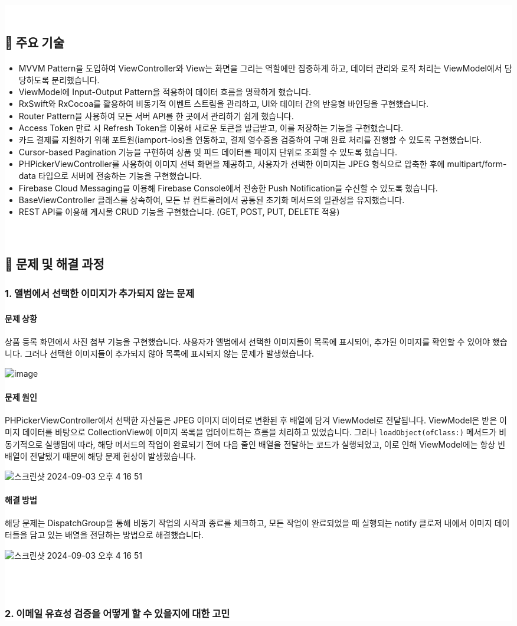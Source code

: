 
<br>

## 📡 주요 기술
- MVVM Pattern을 도입하여 ViewController와 View는 화면을 그리는 역할에만 집중하게 하고, 데이터 관리와 로직 처리는 ViewModel에서 담당하도록 분리했습니다.
- ViewModel에 Input-Output Pattern을 적용하여 데이터 흐름을 명확하게 했습니다.
- RxSwift와 RxCocoa를 활용하여 비동기적 이벤트 스트림을 관리하고, UI와 데이터 간의 반응형 바인딩을 구현했습니다.
- Router Pattern을 사용하여 모든 서버 API를 한 곳에서 관리하기 쉽게 했습니다.
- Access Token 만료 시 Refresh Token을 이용해 새로운 토큰을 발급받고, 이를 저장하는 기능을 구현했습니다.
- 카드 결제를 지원하기 위해 포트원(iamport-ios)을 연동하고, 결제 영수증을 검증하여 구매 완료 처리를 진행할 수 있도록 구현했습니다.
- Cursor-based Pagination 기능을 구현하여 상품 및 피드 데이터를 페이지 단위로 조회할 수 있도록 했습니다.
- PHPickerViewController를 사용하여 이미지 선택 화면을 제공하고, 사용자가 선택한 이미지는 JPEG 형식으로 압축한 후에 multipart/form-data 타입으로 서버에 전송하는 기능을 구현했습니다.
- Firebase Cloud Messaging을 이용해 Firebase Console에서 전송한 Push Notification을 수신할 수 있도록 했습니다.
- BaseViewController 클래스를 상속하여, 모든 뷰 컨트롤러에서 공통된 초기화 메서드의 일관성을 유지했습니다.
- REST API를 이용해 게시물 CRUD 기능을 구현했습니다. (GET, POST, PUT, DELETE 적용)

<br>

## 🚀 문제 및 해결 과정

### 1. 앨범에서 선택한 이미지가 추가되지 않는 문제

#### 문제 상황

상품 등록 화면에서 사진 첨부 기능을 구현했습니다. 사용자가 앨범에서 선택한 이미지들이 목록에 표시되어, 추가된 이미지를 확인할 수 있어야 했습니다. 그러나 선택한 이미지들이 추가되지 않아 목록에 표시되지 않는 문제가 발생했습니다.

<img width="250" alt="image" src="https://github.com/user-attachments/assets/7501ffae-b6c9-4987-9736-396d42255868">



#### 문제 원인

PHPickerViewController에서 선택한 자산들은 JPEG 이미지 데이터로 변환된 후 배열에 담겨 ViewModel로 전달됩니다. ViewModel은 받은 이미지 데이터를 바탕으로 CollectionView에 이미지 목록을 업데이트하는 흐름을 처리하고 있었습니다. 그러나 `loadObject(ofClass:)` 메서드가 비동기적으로 실행됨에 따라, 해당 메서드의 작업이 완료되기 전에 다음 줄인 배열을 전달하는 코드가 실행되었고, 이로 인해 ViewModel에는 항상 빈 배열이 전달됐기 때문에 해당 문제 현상이 발생했습니다.

<img width="800" alt="스크린샷 2024-09-03 오후 4 16 51" src="https://github.com/user-attachments/assets/a287df66-23f6-4fc2-aa87-4450e5bb9d77">


#### 해결 방법

해당 문제는 DispatchGroup을 통해 비동기 작업의 시작과 종료를 체크하고, 모든 작업이 완료되었을 때 실행되는 notify 클로저 내에서 이미지 데이터들을 담고 있는 배열을 전달하는 방법으로 해결했습니다.

<img width="800" alt="스크린샷 2024-09-03 오후 4 16 51" src="https://github.com/user-attachments/assets/9b35c86b-56ee-4cb3-835c-a9c7e5186c4d">

<br><br>

### 2. 이메일 유효성 검증을 어떻게 할 수 있을지에 대한 고민
